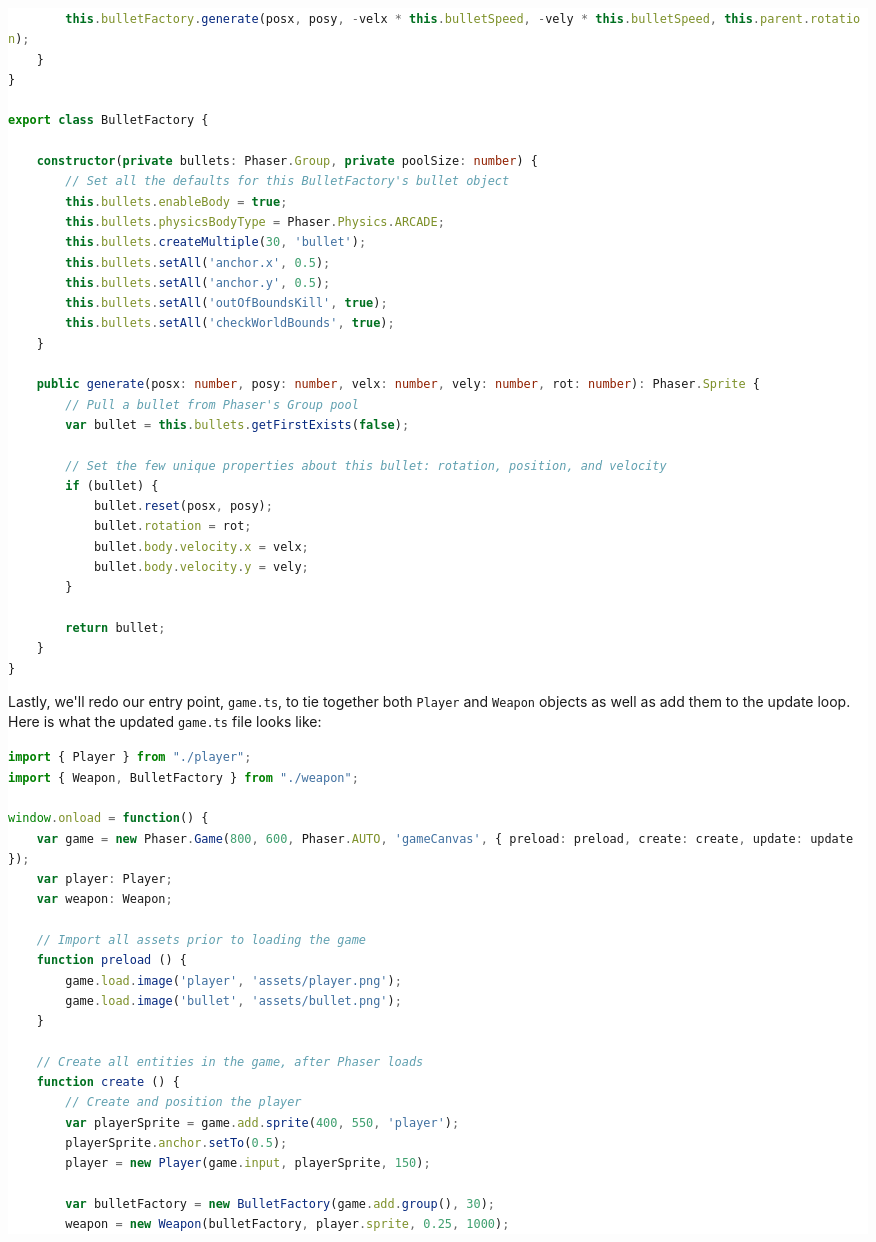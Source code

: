 ```ts
        this.bulletFactory.generate(posx, posy, -velx * this.bulletSpeed, -vely * this.bulletSpeed, this.parent.rotation);
    }
}

export class BulletFactory {

    constructor(private bullets: Phaser.Group, private poolSize: number) {
        // Set all the defaults for this BulletFactory's bullet object
        this.bullets.enableBody = true;
        this.bullets.physicsBodyType = Phaser.Physics.ARCADE;
        this.bullets.createMultiple(30, 'bullet');
        this.bullets.setAll('anchor.x', 0.5);
        this.bullets.setAll('anchor.y', 0.5);
        this.bullets.setAll('outOfBoundsKill', true);
        this.bullets.setAll('checkWorldBounds', true);
    }

    public generate(posx: number, posy: number, velx: number, vely: number, rot: number): Phaser.Sprite {
        // Pull a bullet from Phaser's Group pool
        var bullet = this.bullets.getFirstExists(false);

        // Set the few unique properties about this bullet: rotation, position, and velocity
        if (bullet) {
            bullet.reset(posx, posy);
            bullet.rotation = rot;
            bullet.body.velocity.x = velx;
            bullet.body.velocity.y = vely;
        }

        return bullet;
    }
}
```

Lastly, we'll redo our entry point, `game.ts`, to tie together both `Player` and `Weapon` objects
as well as add them to the update loop. Here is what the updated `game.ts` file looks like:

```ts
import { Player } from "./player";
import { Weapon, BulletFactory } from "./weapon";

window.onload = function() {
    var game = new Phaser.Game(800, 600, Phaser.AUTO, 'gameCanvas', { preload: preload, create: create, update: update });
    var player: Player;
    var weapon: Weapon;

    // Import all assets prior to loading the game
    function preload () {
        game.load.image('player', 'assets/player.png');
        game.load.image('bullet', 'assets/bullet.png');
    }

    // Create all entities in the game, after Phaser loads
    function create () {
        // Create and position the player
        var playerSprite = game.add.sprite(400, 550, 'player');
        playerSprite.anchor.setTo(0.5);
        player = new Player(game.input, playerSprite, 150);

        var bulletFactory = new BulletFactory(game.add.group(), 30);
        weapon = new Weapon(bulletFactory, player.sprite, 0.25, 1000);
```